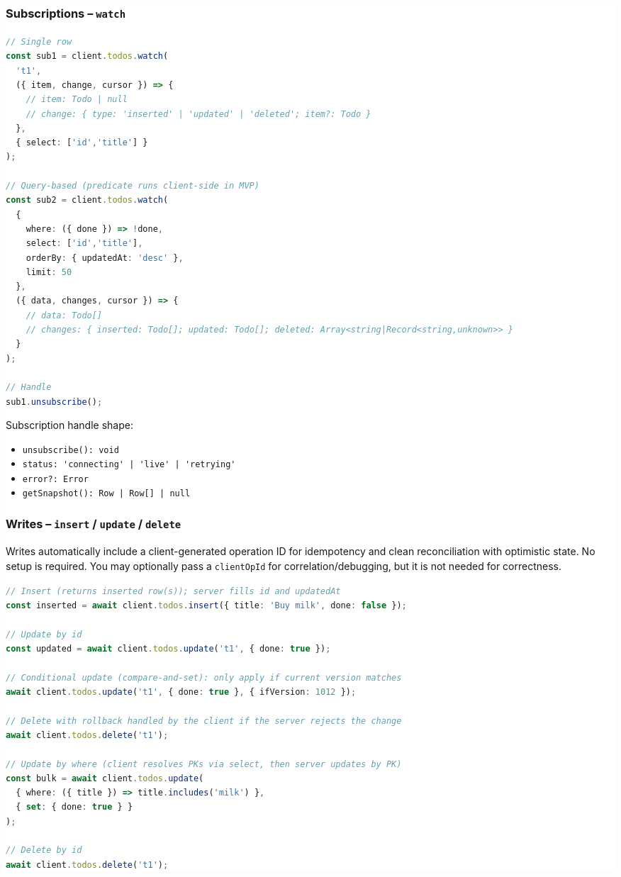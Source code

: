 ### Subscriptions – `watch`

```ts
// Single row
const sub1 = client.todos.watch(
  't1',
  ({ item, change, cursor }) => {
    // item: Todo | null
    // change: { type: 'inserted' | 'updated' | 'deleted'; item?: Todo }
  },
  { select: ['id','title'] }
);

// Query-based (predicate runs client-side in MVP)
const sub2 = client.todos.watch(
  {
    where: ({ done }) => !done,
    select: ['id','title'],
    orderBy: { updatedAt: 'desc' },
    limit: 50
  },
  ({ data, changes, cursor }) => {
    // data: Todo[]
    // changes: { inserted: Todo[]; updated: Todo[]; deleted: Array<string|Record<string,unknown>> }
  }
);

// Handle
sub1.unsubscribe();
```

Subscription handle shape:
- `unsubscribe(): void`
- `status: 'connecting' | 'live' | 'retrying'`
- `error?: Error`
- `getSnapshot(): Row | Row[] | null`

### Writes – `insert` / `update` / `delete`

Writes automatically include a client-generated operation ID for idempotency and clean reconciliation with optimistic state. No setup is required. You may optionally pass a `clientOpId` for correlation/debugging, but it is not needed for correctness.

```ts
// Insert (returns inserted row(s)); server fills id and updatedAt
const inserted = await client.todos.insert({ title: 'Buy milk', done: false });

// Update by id
const updated = await client.todos.update('t1', { done: true });

// Conditional update (compare-and-set): only apply if current version matches
await client.todos.update('t1', { done: true }, { ifVersion: 1012 });

// Delete with rollback handled by the client if the server rejects the change
await client.todos.delete('t1');

// Update by where (client resolves PKs via select, then server updates by PK)
const bulk = await client.todos.update(
  { where: ({ title }) => title.includes('milk') },
  { set: { done: true } }
);

// Delete by id
await client.todos.delete('t1');
```